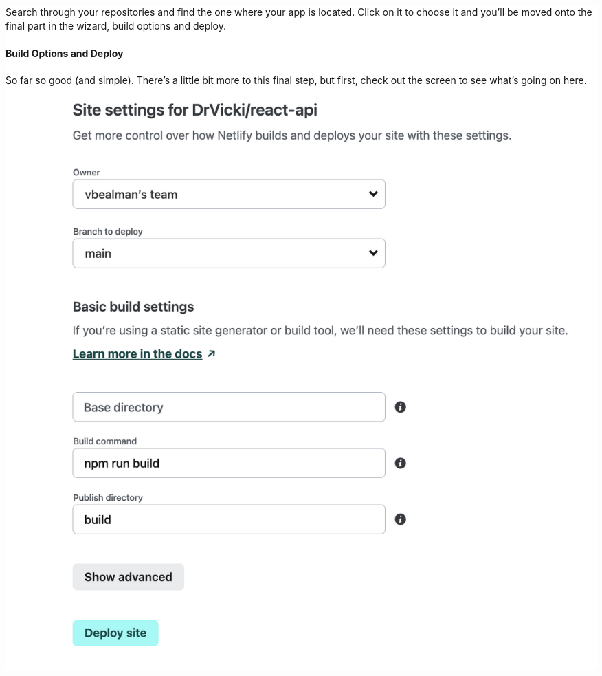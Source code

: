 Search through your repositories and find the one where your app is located. Click on it to choose it and you’ll be moved onto the final part in the wizard, build options and deploy.

#### Build Options and Deploy

So far so good (and simple). There’s a little bit more to this final step, but first, check out the screen to see what’s going on here.

<figure><img src="https://github.com/DrVicki/swd103-rt/raw/main/Lesson-4/Lesson-4-Media/build-settings.png" alt=""><figcaption></figcaption></figure>
